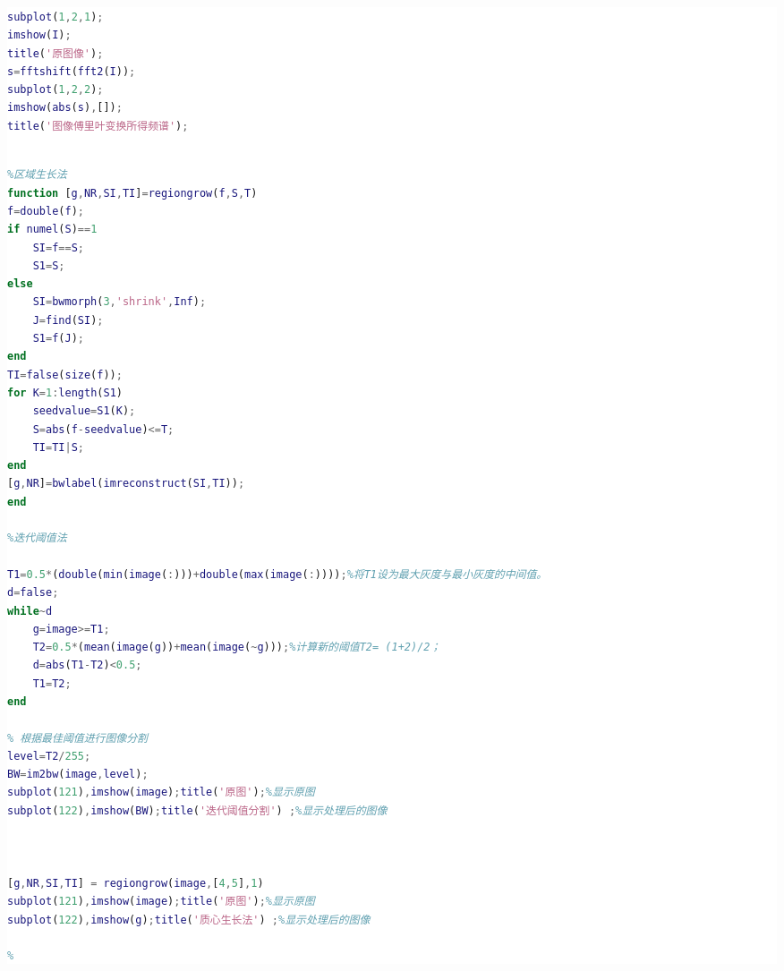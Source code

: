 ```matlab
subplot(1,2,1);
imshow(I);
title('原图像');
s=fftshift(fft2(I));
subplot(1,2,2);
imshow(abs(s),[]);
title('图像傅里叶变换所得频谱');
```

```matlab

%区域生长法
function [g,NR,SI,TI]=regiongrow(f,S,T)
f=double(f);
if numel(S)==1
    SI=f==S;
    S1=S;
else
    SI=bwmorph(3,'shrink',Inf);
    J=find(SI);
    S1=f(J);
end
TI=false(size(f));
for K=1:length(S1)
    seedvalue=S1(K);
    S=abs(f-seedvalue)<=T;
    TI=TI|S;
end
[g,NR]=bwlabel(imreconstruct(SI,TI));
end

%迭代阈值法

T1=0.5*(double(min(image(:)))+double(max(image(:))));%将T1设为最大灰度与最小灰度的中间值。
d=false;
while~d
    g=image>=T1;
    T2=0.5*(mean(image(g))+mean(image(~g)));%计算新的阈值T2= (1+2)/2；
    d=abs(T1-T2)<0.5;
    T1=T2;
end

% 根据最佳阈值进行图像分割
level=T2/255;
BW=im2bw(image,level);
subplot(121),imshow(image);title('原图');%显示原图
subplot(122),imshow(BW);title('迭代阈值分割') ;%显示处理后的图像



[g,NR,SI,TI] = regiongrow(image,[4,5],1)
subplot(121),imshow(image);title('原图');%显示原图
subplot(122),imshow(g);title('质心生长法') ;%显示处理后的图像

%
```

